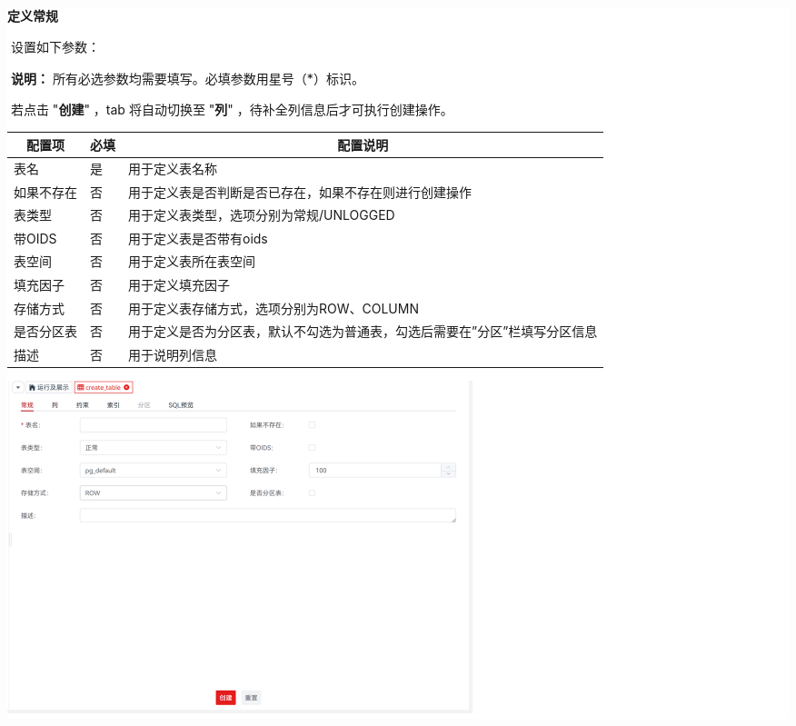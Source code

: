 

**定义常规**

​        设置如下参数：

​        **说明：** 所有必选参数均需要填写。必填参数用星号（*）标识。

​                     若点击 "**创建**" ，tab 将自动切换至   "**列**" ，待补全列信息后才可执行创建操作。

| 配置项     | 必填 | 配置说明                                                     |
| ---------- | ---- | ------------------------------------------------------------ |
| 表名       | 是   | 用于定义表名称                                               |
| 如果不存在 | 否   | 用于定义表是否判断是否已存在，如果不存在则进行创建操作       |
| 表类型     | 否   | 用于定义表类型，选项分别为常规/UNLOGGED                      |
| 带OIDS     | 否   | 用于定义表是否带有oids                                       |
| 表空间     | 否   | 用于定义表所在表空间                                         |
| 填充因子   | 否   | 用于定义填充因子                                             |
| 存储方式   | 否   | 用于定义表存储方式，选项分别为ROW、COLUMN                    |
| 是否分区表 | 否   | 用于定义是否为分区表，默认不勾选为普通表，勾选后需要在”分区”栏填写分区信息 |
| 描述       | 否   | 用于说明列信息                                               |

<img src="photo/5-3-2.1.png" style="zoom:50%;" />
